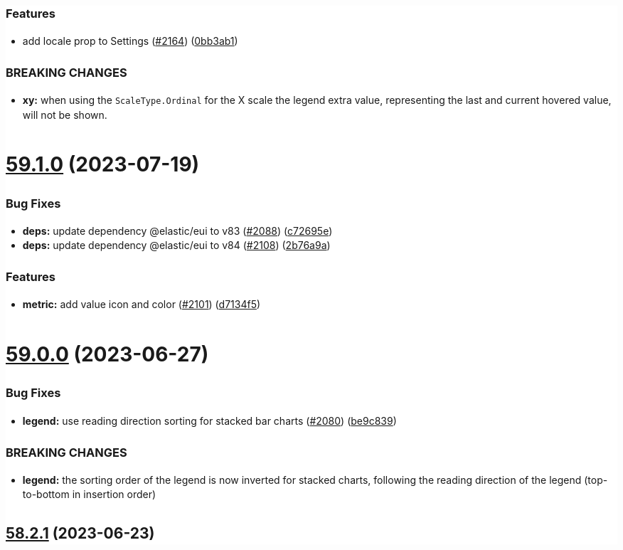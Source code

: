 
### Features

* add locale prop to Settings ([#2164](https://github.com/elastic/elastic-charts/issues/2164)) ([0bb3ab1](https://github.com/elastic/elastic-charts/commit/0bb3ab1f3afc0a04c7e1af2418c6fa0a3bdd1af4))


### BREAKING CHANGES

* **xy:** when using the `ScaleType.Ordinal` for the X scale the legend extra value, representing the last and current hovered value, will not be shown.

# [59.1.0](https://github.com/elastic/elastic-charts/compare/v59.0.0...v59.1.0) (2023-07-19)


### Bug Fixes

* **deps:** update dependency @elastic/eui to v83 ([#2088](https://github.com/elastic/elastic-charts/issues/2088)) ([c72695e](https://github.com/elastic/elastic-charts/commit/c72695e80c5dcb4a810fa9f0f3e3e29da61eb868))
* **deps:** update dependency @elastic/eui to v84 ([#2108](https://github.com/elastic/elastic-charts/issues/2108)) ([2b76a9a](https://github.com/elastic/elastic-charts/commit/2b76a9ae888df84cf57646217d1af5d8339d9e71))


### Features

* **metric:** add value icon and color ([#2101](https://github.com/elastic/elastic-charts/issues/2101)) ([d7134f5](https://github.com/elastic/elastic-charts/commit/d7134f5a458d2fb1611794ae0754156cd866fb4e))

# [59.0.0](https://github.com/elastic/elastic-charts/compare/v58.2.1...v59.0.0) (2023-06-27)


### Bug Fixes

* **legend:** use reading direction sorting for stacked bar charts ([#2080](https://github.com/elastic/elastic-charts/issues/2080)) ([be9c839](https://github.com/elastic/elastic-charts/commit/be9c83906ab58ac6193fdc9219951741d284447b))


### BREAKING CHANGES

* **legend:** the sorting order of the legend is now inverted for stacked charts, following the reading direction of the legend (top-to-bottom in insertion order)

## [58.2.1](https://github.com/elastic/elastic-charts/compare/v58.2.0...v58.2.1) (2023-06-23)

